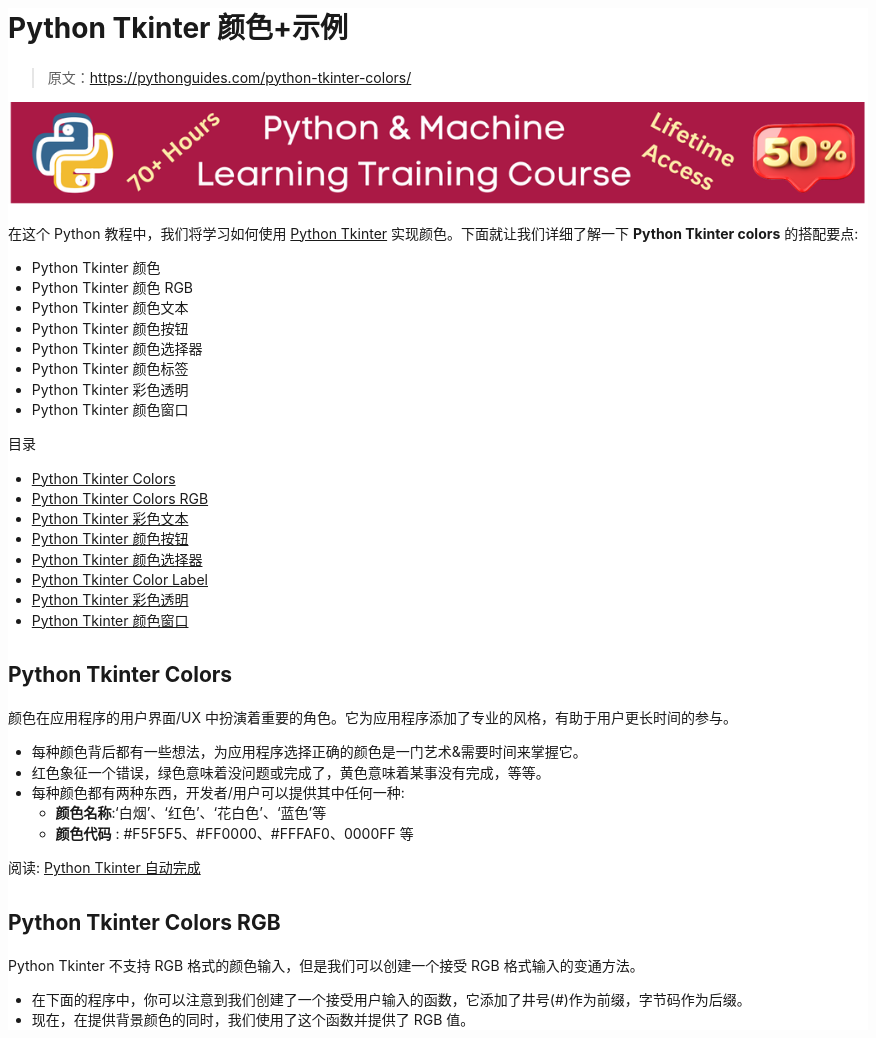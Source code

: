 # Python Tkinter 颜色+示例

> 原文：<https://pythonguides.com/python-tkinter-colors/>

[![Python & Machine Learning training courses](img/49ec9c6da89a04c9f45bab643f8c765c.png)](https://sharepointsky.teachable.com/p/python-and-machine-learning-training-course)

在这个 Python 教程中，我们将学习如何使用 [Python Tkinter](https://pythonguides.com/python-gui-programming/) 实现颜色。下面就让我们详细了解一下 **Python Tkinter colors** 的搭配要点:

*   Python Tkinter 颜色
*   Python Tkinter 颜色 RGB
*   Python Tkinter 颜色文本
*   Python Tkinter 颜色按钮
*   Python Tkinter 颜色选择器
*   Python Tkinter 颜色标签
*   Python Tkinter 彩色透明
*   Python Tkinter 颜色窗口

目录

[](#)

*   [Python Tkinter Colors](#Python_Tkinter_Colors "Python Tkinter Colors")
*   [Python Tkinter Colors RGB](#Python_Tkinter_Colors_RGB "Python Tkinter Colors RGB")
*   [Python Tkinter 彩色文本](#Python_Tkinter_Color_Text "Python Tkinter Color Text")
*   [Python Tkinter 颜色按钮](#Python_Tkinter_Color_Button "Python Tkinter Color Button")
*   [Python Tkinter 颜色选择器](#Python_Tkinter_Color_Chooser "Python Tkinter Color Chooser")
*   [Python Tkinter Color Label](#Python_Tkinter_Color_Label "Python Tkinter Color Label")
*   [Python Tkinter 彩色透明](#Python_Tkinter_Color_Transparent "Python Tkinter Color Transparent")
*   [Python Tkinter 颜色窗口](#Python_Tkinter_Color_Window " Python Tkinter Color Window")

## Python Tkinter Colors

颜色在应用程序的用户界面/UX 中扮演着重要的角色。它为应用程序添加了专业的风格，有助于用户更长时间的参与。

*   每种颜色背后都有一些想法，为应用程序选择正确的颜色是一门艺术&需要时间来掌握它。
*   红色象征一个错误，绿色意味着没问题或完成了，黄色意味着某事没有完成，等等。
*   每种颜色都有两种东西，开发者/用户可以提供其中任何一种:
    *   **颜色名称**:‘白烟’、‘红色’、‘花白色’、‘蓝色’等
    *   **颜色代码** : #F5F5F5、#FF0000、#FFFAF0、0000FF 等

阅读: [Python Tkinter 自动完成](https://pythonguides.com/python-tkinter-autocomplete/)

## Python Tkinter Colors RGB

Python Tkinter 不支持 RGB 格式的颜色输入，但是我们可以创建一个接受 RGB 格式输入的变通方法。

*   在下面的程序中，你可以注意到我们创建了一个接受用户输入的函数，它添加了井号(#)作为前缀，字节码作为后缀。
*   现在，在提供背景颜色的同时，我们使用了这个函数并提供了 RGB 值。
